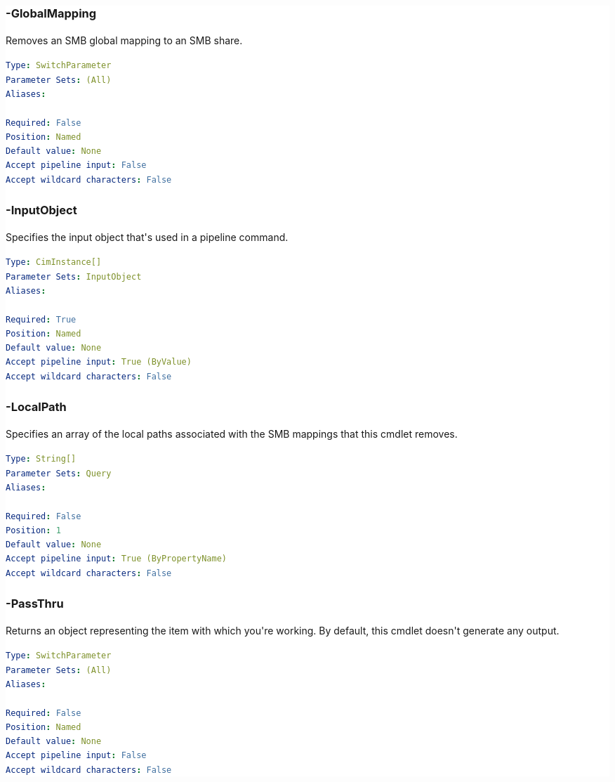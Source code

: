 ### -GlobalMapping

Removes an SMB global mapping to an SMB share.

```yaml
Type: SwitchParameter
Parameter Sets: (All)
Aliases:

Required: False
Position: Named
Default value: None
Accept pipeline input: False
Accept wildcard characters: False
```

### -InputObject

Specifies the input object that's used in a pipeline command.

```yaml
Type: CimInstance[]
Parameter Sets: InputObject
Aliases:

Required: True
Position: Named
Default value: None
Accept pipeline input: True (ByValue)
Accept wildcard characters: False
```

### -LocalPath

Specifies an array of the local paths associated with the SMB mappings that this cmdlet removes.

```yaml
Type: String[]
Parameter Sets: Query
Aliases:

Required: False
Position: 1
Default value: None
Accept pipeline input: True (ByPropertyName)
Accept wildcard characters: False
```

### -PassThru

Returns an object representing the item with which you're working. By default, this cmdlet doesn't
generate any output.

```yaml
Type: SwitchParameter
Parameter Sets: (All)
Aliases:

Required: False
Position: Named
Default value: None
Accept pipeline input: False
Accept wildcard characters: False
```
